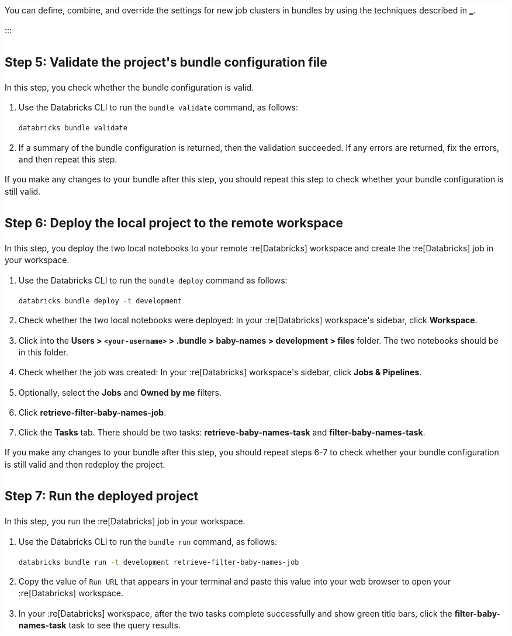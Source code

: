 You can define, combine, and override the settings for new job clusters in bundles by using the techniques described in [\_](/dev-tools/bundles/cluster-override.md).

:::

## Step 5: Validate the project's bundle configuration file

In this step, you check whether the bundle configuration is valid.

1. Use the Databricks CLI to run the `bundle validate` command, as follows:

   ```bash
   databricks bundle validate
   ```

1. If a summary of the bundle configuration is returned, then the validation succeeded. If any errors are returned, fix the errors, and then repeat this step.

If you make any changes to your bundle after this step, you should repeat this step to check whether your bundle configuration is still valid.

## Step 6: Deploy the local project to the remote workspace

In this step, you deploy the two local notebooks to your remote :re[Databricks] workspace and create the :re[Databricks] job in your workspace.

1. Use the Databricks CLI to run the `bundle deploy` command as follows:

   ```bash
   databricks bundle deploy -t development
   ```

1. Check whether the two local notebooks were deployed: In your :re[Databricks] workspace's sidebar, click **Workspace**.
1. Click into the **Users \> `<your-username>` \> .bundle \> baby-names \> development \> files** folder. The two notebooks should be in this folder.
1. Check whether the job was created: In your :re[Databricks] workspace's sidebar, click **Jobs & Pipelines**.
1. Optionally, select the **Jobs** and **Owned by me** filters.
1. Click **retrieve-filter-baby-names-job**.
1. Click the **Tasks** tab. There should be two tasks: **retrieve-baby-names-task** and **filter-baby-names-task**.

If you make any changes to your bundle after this step, you should repeat steps 6-7 to check whether your bundle configuration is still valid and then redeploy the project.

## Step 7: Run the deployed project

In this step, you run the :re[Databricks] job in your workspace.

1. Use the Databricks CLI to run the `bundle run` command, as follows:

   ```bash
   databricks bundle run -t development retrieve-filter-baby-names-job
   ```

1. Copy the value of `Run URL` that appears in your terminal and paste this value into your web browser to open your :re[Databricks] workspace.
1. In your :re[Databricks] workspace, after the two tasks complete successfully and show green title bars, click the **filter-baby-names-task** task to see the query results.
